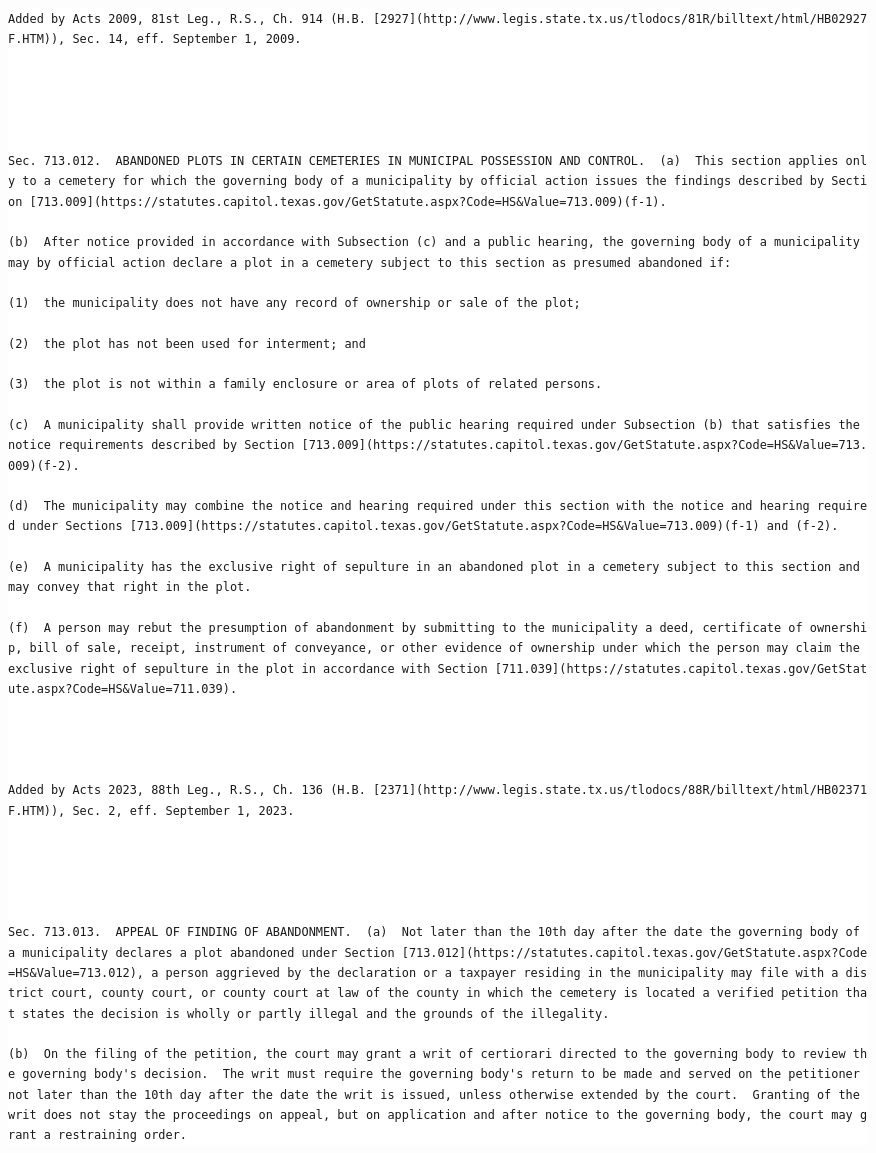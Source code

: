     Added by Acts 2009, 81st Leg., R.S., Ch. 914 (H.B. [2927](http://www.legis.state.tx.us/tlodocs/81R/billtext/html/HB02927F.HTM)), Sec. 14, eff. September 1, 2009.
    
    
    
    
    
    Sec. 713.012.  ABANDONED PLOTS IN CERTAIN CEMETERIES IN MUNICIPAL POSSESSION AND CONTROL.  (a)  This section applies only to a cemetery for which the governing body of a municipality by official action issues the findings described by Section [713.009](https://statutes.capitol.texas.gov/GetStatute.aspx?Code=HS&Value=713.009)(f-1).
    
    (b)  After notice provided in accordance with Subsection (c) and a public hearing, the governing body of a municipality may by official action declare a plot in a cemetery subject to this section as presumed abandoned if:
    
    (1)  the municipality does not have any record of ownership or sale of the plot;
    
    (2)  the plot has not been used for interment; and 
    
    (3)  the plot is not within a family enclosure or area of plots of related persons. 
    
    (c)  A municipality shall provide written notice of the public hearing required under Subsection (b) that satisfies the notice requirements described by Section [713.009](https://statutes.capitol.texas.gov/GetStatute.aspx?Code=HS&Value=713.009)(f-2). 
    
    (d)  The municipality may combine the notice and hearing required under this section with the notice and hearing required under Sections [713.009](https://statutes.capitol.texas.gov/GetStatute.aspx?Code=HS&Value=713.009)(f-1) and (f-2).
    
    (e)  A municipality has the exclusive right of sepulture in an abandoned plot in a cemetery subject to this section and may convey that right in the plot. 
    
    (f)  A person may rebut the presumption of abandonment by submitting to the municipality a deed, certificate of ownership, bill of sale, receipt, instrument of conveyance, or other evidence of ownership under which the person may claim the exclusive right of sepulture in the plot in accordance with Section [711.039](https://statutes.capitol.texas.gov/GetStatute.aspx?Code=HS&Value=711.039).
    
    
    
    
    Added by Acts 2023, 88th Leg., R.S., Ch. 136 (H.B. [2371](http://www.legis.state.tx.us/tlodocs/88R/billtext/html/HB02371F.HTM)), Sec. 2, eff. September 1, 2023.
    
    
    
    
    
    Sec. 713.013.  APPEAL OF FINDING OF ABANDONMENT.  (a)  Not later than the 10th day after the date the governing body of a municipality declares a plot abandoned under Section [713.012](https://statutes.capitol.texas.gov/GetStatute.aspx?Code=HS&Value=713.012), a person aggrieved by the declaration or a taxpayer residing in the municipality may file with a district court, county court, or county court at law of the county in which the cemetery is located a verified petition that states the decision is wholly or partly illegal and the grounds of the illegality.
    
    (b)  On the filing of the petition, the court may grant a writ of certiorari directed to the governing body to review the governing body's decision.  The writ must require the governing body's return to be made and served on the petitioner not later than the 10th day after the date the writ is issued, unless otherwise extended by the court.  Granting of the writ does not stay the proceedings on appeal, but on application and after notice to the governing body, the court may grant a restraining order.
    